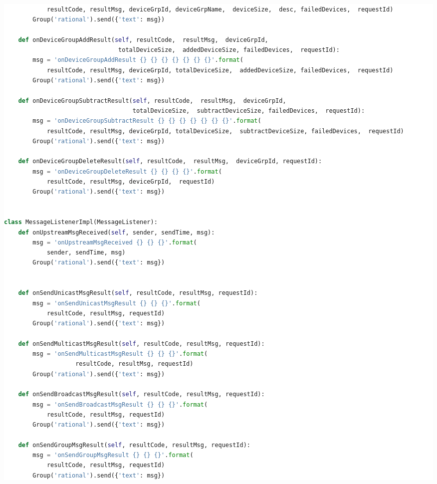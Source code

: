 ```python
            resultCode, resultMsg, deviceGrpId, deviceGrpName,  deviceSize,  desc, failedDevices,  requestId)
        Group('rational').send({'text': msg})

    def onDeviceGroupAddResult(self, resultCode,  resultMsg,  deviceGrpId,
                                totalDeviceSize,  addedDeviceSize, failedDevices,  requestId):
        msg = 'onDeviceGroupAddResult {} {} {} {} {} {} {}'.format(
            resultCode, resultMsg, deviceGrpId, totalDeviceSize,  addedDeviceSize, failedDevices,  requestId)
        Group('rational').send({'text': msg})

    def onDeviceGroupSubtractResult(self, resultCode,  resultMsg,  deviceGrpId,
                                    totalDeviceSize,  subtractDeviceSize, failedDevices,  requestId):
        msg = 'onDeviceGroupSubtractResult {} {} {} {} {} {} {}'.format(
            resultCode, resultMsg, deviceGrpId, totalDeviceSize,  subtractDeviceSize, failedDevices,  requestId)
        Group('rational').send({'text': msg})

    def onDeviceGroupDeleteResult(self, resultCode,  resultMsg,  deviceGrpId, requestId):
        msg = 'onDeviceGroupDeleteResult {} {} {} {}'.format(
            resultCode, resultMsg, deviceGrpId,  requestId)
        Group('rational').send({'text': msg})


class MessageListenerImpl(MessageListener):
    def onUpstreamMsgReceived(self, sender, sendTime, msg):
        msg = 'onUpstreamMsgReceived {} {} {}'.format(
            sender, sendTime, msg)
        Group('rational').send({'text': msg})


    def onSendUnicastMsgResult(self, resultCode, resultMsg, requestId):
        msg = 'onSendUnicastMsgResult {} {} {}'.format(
            resultCode, resultMsg, requestId)
        Group('rational').send({'text': msg})

    def onSendMulticastMsgResult(self, resultCode, resultMsg, requestId):
        msg = 'onSendMulticastMsgResult {} {} {}'.format(
                    resultCode, resultMsg, requestId)
        Group('rational').send({'text': msg})

    def onSendBroadcastMsgResult(self, resultCode, resultMsg, requestId):
        msg = 'onSendBroadcastMsgResult {} {} {}'.format(
            resultCode, resultMsg, requestId)
        Group('rational').send({'text': msg})

    def onSendGroupMsgResult(self, resultCode, resultMsg, requestId):
        msg = 'onSendGroupMsgResult {} {} {}'.format(
            resultCode, resultMsg, requestId)
        Group('rational').send({'text': msg})
```
